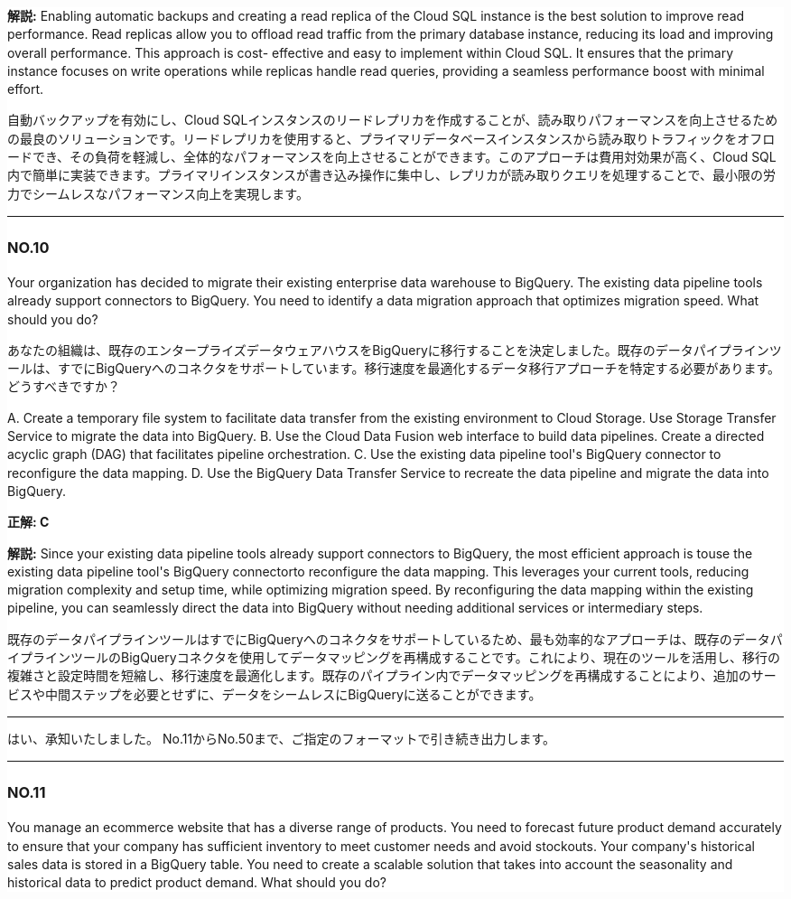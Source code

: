 **解説:**
Enabling automatic backups and creating a read replica of the Cloud SQL instance is the best solution to improve read performance. Read replicas allow you to offload read traffic from the primary database instance, reducing its load and improving overall performance. This approach is cost- effective and easy to implement within Cloud SQL. It ensures that the primary instance focuses on write operations while replicas handle read queries, providing a seamless performance boost with minimal effort.

自動バックアップを有効にし、Cloud SQLインスタンスのリードレプリカを作成することが、読み取りパフォーマンスを向上させるための最良のソリューションです。リードレプリカを使用すると、プライマリデータベースインスタンスから読み取りトラフィックをオフロードでき、その負荷を軽減し、全体的なパフォーマンスを向上させることができます。このアプローチは費用対効果が高く、Cloud SQL内で簡単に実装できます。プライマリインスタンスが書き込み操作に集中し、レプリカが読み取りクエリを処理することで、最小限の労力でシームレスなパフォーマンス向上を実現します。

-----

### <a name="no10"></a>**NO.10**

Your organization has decided to migrate their existing enterprise data warehouse to BigQuery. The existing data pipeline tools already support connectors to BigQuery. You need to identify a data migration approach that optimizes migration speed. What should you do?

あなたの組織は、既存のエンタープライズデータウェアハウスをBigQueryに移行することを決定しました。既存のデータパイプラインツールは、すでにBigQueryへのコネクタをサポートしています。移行速度を最適化するデータ移行アプローチを特定する必要があります。どうすべきですか？

A. Create a temporary file system to facilitate data transfer from the existing environment to Cloud Storage. Use Storage Transfer Service to migrate the data into BigQuery.
B. Use the Cloud Data Fusion web interface to build data pipelines. Create a directed acyclic graph (DAG) that facilitates pipeline orchestration.
C. Use the existing data pipeline tool's BigQuery connector to reconfigure the data mapping.
D. Use the BigQuery Data Transfer Service to recreate the data pipeline and migrate the data into BigQuery.

**正解: C**

**解説:**
Since your existing data pipeline tools already support connectors to BigQuery, the most efficient approach is touse the existing data pipeline tool's BigQuery connectorto reconfigure the data mapping. This leverages your current tools, reducing migration complexity and setup time, while optimizing migration speed. By reconfiguring the data mapping within the existing pipeline, you can seamlessly direct the data into BigQuery without needing additional services or intermediary steps.

既存のデータパイプラインツールはすでにBigQueryへのコネクタをサポートしているため、最も効率的なアプローチは、既存のデータパイプラインツールのBigQueryコネクタを使用してデータマッピングを再構成することです。これにより、現在のツールを活用し、移行の複雑さと設定時間を短縮し、移行速度を最適化します。既存のパイプライン内でデータマッピングを再構成することにより、追加のサービスや中間ステップを必要とせずに、データをシームレスにBigQueryに送ることができます。

-----

はい、承知いたしました。
No.11からNo.50まで、ご指定のフォーマットで引き続き出力します。

-----

### <a name="no11"></a>**NO.11**

You manage an ecommerce website that has a diverse range of products. You need to forecast future product demand accurately to ensure that your company has sufficient inventory to meet customer needs and avoid stockouts. Your company's historical sales data is stored in a BigQuery table. You need to create a scalable solution that takes into account the seasonality and historical data to predict product demand. What should you do?
